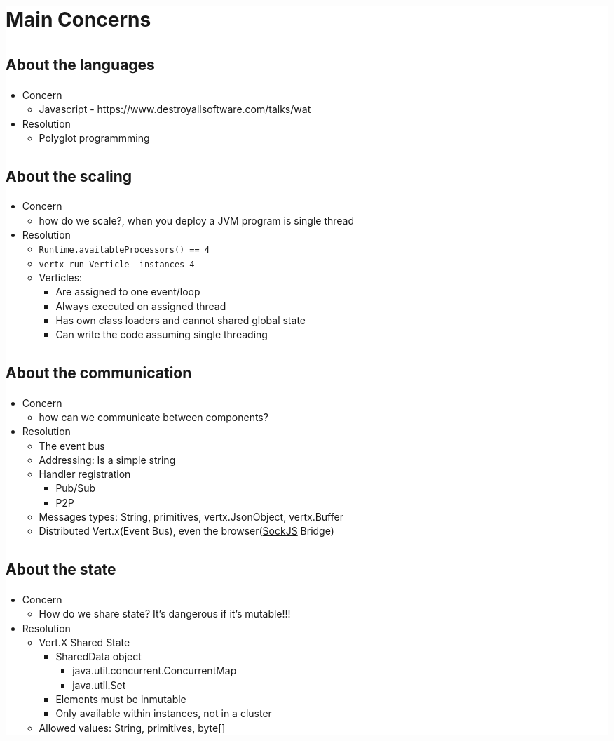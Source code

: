 

# Main Concerns


## About the languages

- Concern
  - Javascript - https://www.destroyallsoftware.com/talks/wat
- Resolution
  - Polyglot programmming


## About the scaling

- Concern
  - how do we scale?, when you deploy a JVM program is single thread
- Resolution
  - `Runtime.availableProcessors() == 4`
  - `vertx run Verticle -instances 4`
  - Verticles:
    - Are assigned to one event/loop
    - Always executed on assigned thread
    - Has own class loaders and cannot shared global state
    - Can write the code assuming single threading


## About the communication

- Concern
  - how can we communicate between components?
- Resolution
  - The event bus
  - Addressing: Is a simple string
  - Handler registration
    - Pub/Sub
    - P2P
  - Messages types: String, primitives, vertx.JsonObject, vertx.Buffer
  - Distributed Vert.x(Event Bus), even the browser([SockJS](https://github.com/sockjs/sockjs-client) Bridge)


## About the state

- Concern
  - How do we share state? It’s dangerous if it’s mutable!!!
- Resolution
  - Vert.X Shared State
    - SharedData object
      - java.util.concurrent.ConcurrentMap
      - java.util.Set<E>
    - Elements must be inmutable
    - Only available within instances, not in a cluster
  - Allowed values: String, primitives, byte[]
